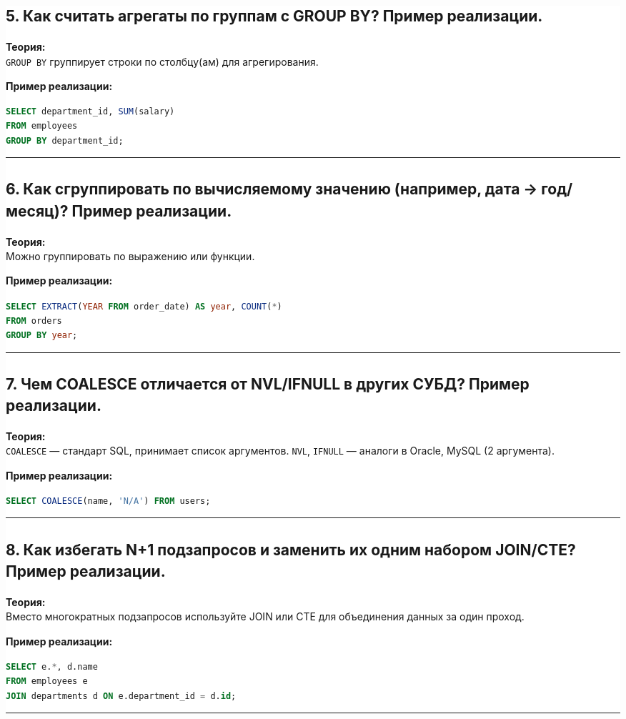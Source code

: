 
## 5. Как считать агрегаты по группам с GROUP BY? Пример реализации.
**Теория:**  
`GROUP BY` группирует строки по столбцу(ам) для агрегирования.

**Пример реализации:**
```sql
SELECT department_id, SUM(salary)
FROM employees
GROUP BY department_id;
```

---

## 6. Как сгруппировать по вычисляемому значению (например, дата → год/месяц)? Пример реализации.
**Теория:**  
Можно группировать по выражению или функции.

**Пример реализации:**
```sql
SELECT EXTRACT(YEAR FROM order_date) AS year, COUNT(*)
FROM orders
GROUP BY year;
```

---

## 7. Чем COALESCE отличается от NVL/IFNULL в других СУБД? Пример реализации.
**Теория:**  
`COALESCE` — стандарт SQL, принимает список аргументов. `NVL`, `IFNULL` — аналоги в Oracle, MySQL (2 аргумента).

**Пример реализации:**
```sql
SELECT COALESCE(name, 'N/A') FROM users;
```

---

## 8. Как избегать N+1 подзапросов и заменить их одним набором JOIN/CTE? Пример реализации.
**Теория:**  
Вместо многократных подзапросов используйте JOIN или CTE для объединения данных за один проход.

**Пример реализации:**
```sql
SELECT e.*, d.name
FROM employees e
JOIN departments d ON e.department_id = d.id;
```

---